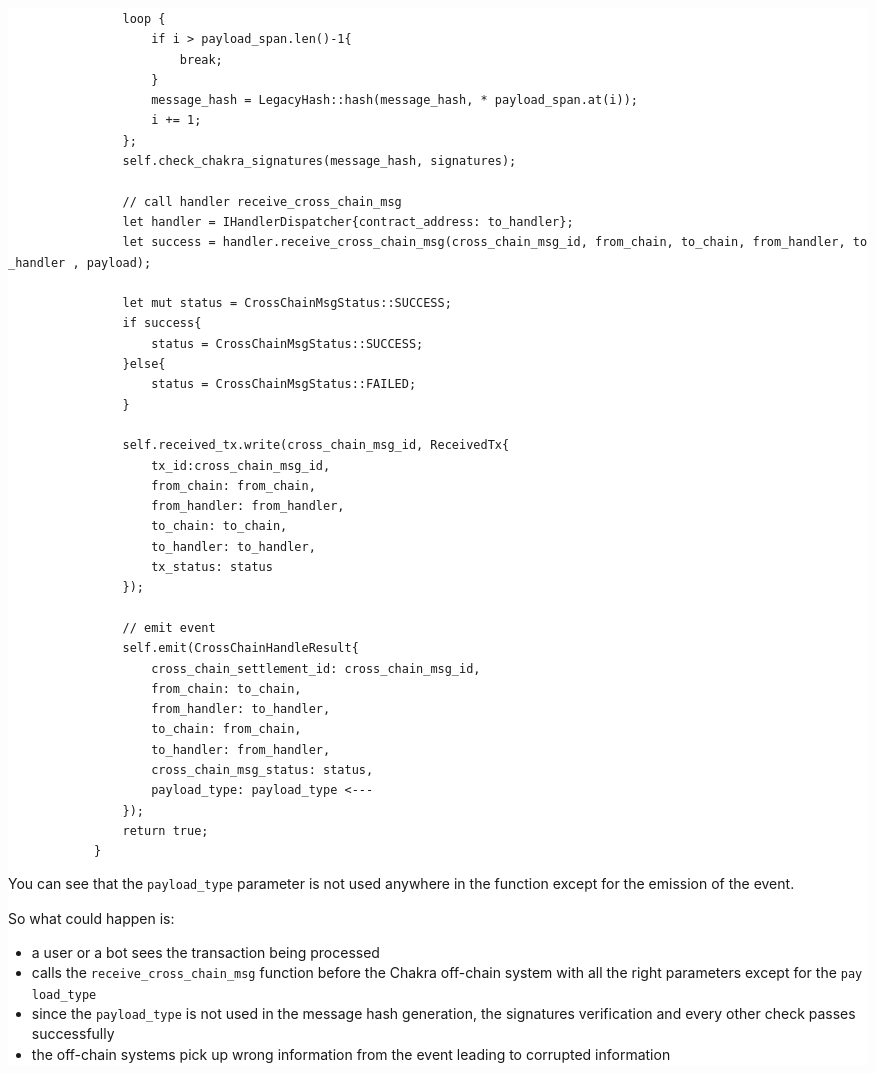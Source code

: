 ```
                loop {
                    if i > payload_span.len()-1{
                        break;
                    }
                    message_hash = LegacyHash::hash(message_hash, * payload_span.at(i));
                    i += 1;
                };
                self.check_chakra_signatures(message_hash, signatures);

                // call handler receive_cross_chain_msg
                let handler = IHandlerDispatcher{contract_address: to_handler};
                let success = handler.receive_cross_chain_msg(cross_chain_msg_id, from_chain, to_chain, from_handler, to_handler , payload);

                let mut status = CrossChainMsgStatus::SUCCESS;
                if success{
                    status = CrossChainMsgStatus::SUCCESS;
                }else{
                    status = CrossChainMsgStatus::FAILED;
                }

                self.received_tx.write(cross_chain_msg_id, ReceivedTx{
                    tx_id:cross_chain_msg_id,
                    from_chain: from_chain,
                    from_handler: from_handler,
                    to_chain: to_chain,
                    to_handler: to_handler,
                    tx_status: status
                });

                // emit event
                self.emit(CrossChainHandleResult{
                    cross_chain_settlement_id: cross_chain_msg_id,
                    from_chain: to_chain,
                    from_handler: to_handler,
                    to_chain: from_chain,
                    to_handler: from_handler,
                    cross_chain_msg_status: status,
                    payload_type: payload_type <---
                });
                return true;
            }
```

You can see that the `payload_type` parameter is not used anywhere in the function except for the emission of the event.

So what could happen is:

*   a user or a bot sees the transaction being processed
*   calls the `receive_cross_chain_msg` function before the Chakra off-chain system with all the right parameters except for the `payload_type`
*   since the `payload_type` is not used in the message hash generation, the signatures verification and every other check passes successfully
*   the off-chain systems pick up wrong information from the event leading to corrupted information

